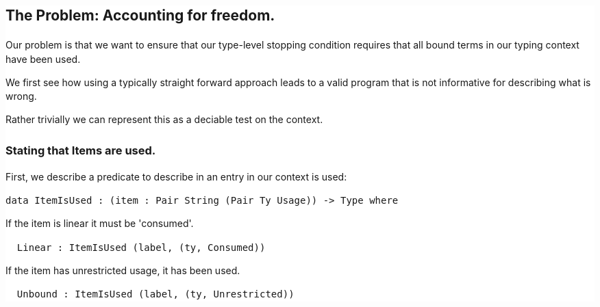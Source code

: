 </pre>

## The Problem: Accounting for freedom.

Our problem is that we want to ensure that our type-level stopping condition requires that all bound terms in our typing context have been used.

We first see how using a typically straight forward approach leads to a valid program that is not informative for describing what is wrong.

Rather trivially we can represent this as a deciable test on the context.

### Stating that Items are used.

First, we describe a predicate to describe in an entry in our context is used:

<pre>
<span class="idris-keyword">data</span> <span class="idris-type" title="
(String, Ty, Usage) -> Type">ItemIsUsed</span> : (<span class="idris-bound">item</span> : <span class="idris-type" title="The non-dependent pair type, also known as
conjunction.
Type -> Type -> Type">Pair</span> <span class="idris-type" title="Strings in some unspecified encoding
Type">String</span> (<span class="idris-type" title="The non-dependent pair type, also known as
conjunction.
Type -> Type -> Type">Pair</span> <span class="idris-type" title="
Type">Ty</span> <span class="idris-type" title="
Type">Usage</span>)) -&gt; <span class="idris-type" title="The type of types
Type">Type</span> <span class="idris-keyword">where</span>
</pre>

If the item is linear it must be 'consumed'.

<pre>
  <span class="idris-data" title="
ItemIsUsed (label, ty, Consumed)">Linear</span> : <span class="idris-type" title="
(String, Ty, Usage) -> Type">ItemIsUsed</span> <span class="idris-data" title="A pair of elements
A -> B -> (A, B)">(<span class="idris-bound">label<span class="idris-data" title="A pair of elements
A -> B -> (A, B)">,</span></span></span> <span class="idris-data" title="A pair of elements
A -> B -> (A, B)">(<span class="idris-bound">ty<span class="idris-data" title="A pair of elements
A -> B -> (A, B)">,</span></span></span> <span class="idris-data" title="
Usage">Consumed<span class="idris-data" title="A pair of elements
A -> B -> (A, B)">)<span class="idris-data" title="A pair of elements
A -> B -> (A, B)">)</span></span></span>
</pre>

If the item has unrestricted usage, it has been used.

<pre>
  <span class="idris-data" title="
ItemIsUsed (label, ty, Unrestricted)">Unbound</span> : <span class="idris-type" title="
(String, Ty, Usage) -> Type">ItemIsUsed</span> <span class="idris-data" title="A pair of elements
A -> B -> (A, B)">(<span class="idris-bound">label<span class="idris-data" title="A pair of elements
A -> B -> (A, B)">,</span></span></span> <span class="idris-data" title="A pair of elements
A -> B -> (A, B)">(<span class="idris-bound">ty<span class="idris-data" title="A pair of elements
A -> B -> (A, B)">,</span></span></span> <span class="idris-data" title="
Usage">Unrestricted<span class="idris-data" title="A pair of elements
A -> B -> (A, B)">)<span class="idris-data" title="A pair of elements
A -> B -> (A, B)">)</span></span></span>
</pre>
